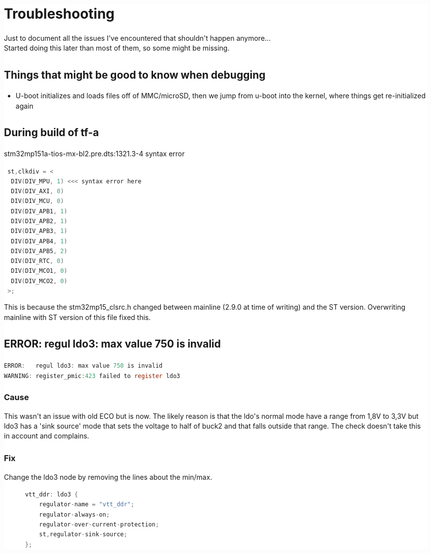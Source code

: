 # Troubleshooting

Just to document all the issues I've encountered that shouldn't happen anymore...  
Started doing this later than most of them, so some might be missing.

## Things that might be good to know when debugging
* U-boot initializes and loads files off of MMC/microSD, then we jump from u-boot into the kernel, where things get re-initialized again


## During build of tf-a
stm32mp151a-tios-mx-bl2.pre.dts:1321.3-4 syntax error
```c
 st,clkdiv = <
  DIV(DIV_MPU, 1) <<< syntax error here
  DIV(DIV_AXI, 0)
  DIV(DIV_MCU, 0)
  DIV(DIV_APB1, 1)
  DIV(DIV_APB2, 1)
  DIV(DIV_APB3, 1)
  DIV(DIV_APB4, 1)
  DIV(DIV_APB5, 2)
  DIV(DIV_RTC, 0)
  DIV(DIV_MCO1, 0)
  DIV(DIV_MCO2, 0)
 >;
```
This is because the stm32mp15_clsrc.h changed between mainline (2.9.0 at time of writing) and the ST version.
Overwriting mainline with ST version of this file fixed this.

## ERROR:   regul ldo3: max value 750 is invalid
```c
ERROR:   regul ldo3: max value 750 is invalid
WARNING: register_pmic:423 failed to register ldo3
```

### Cause
This wasn't an issue with old ECO but is now.
The likely reason is that the ldo's normal mode have a range from 1,8V to 3,3V but ldo3 has a 'sink source' mode that
sets the voltage to half of buck2 and that falls outside that range. The check doesn't take this in account and complains. 

### Fix 
Change the ldo3 node by removing the lines about the min/max.
```c
      vtt_ddr: ldo3 {
          regulator-name = "vtt_ddr";
          regulator-always-on;
          regulator-over-current-protection;
          st,regulator-sink-source;
      };
```
